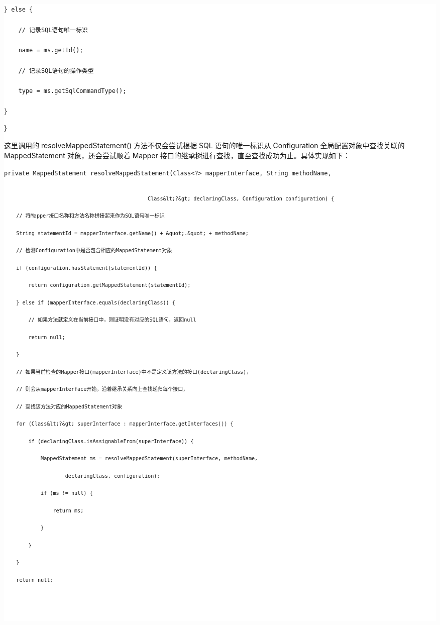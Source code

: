     } else {

        // 记录SQL语句唯一标识

        name = ms.getId();

        // 记录SQL语句的操作类型

        type = ms.getSqlCommandType();

    }

}
</code></pre>
<p>这里调用的 resolveMappedStatement() 方法不仅会尝试根据 SQL 语句的唯一标识从 Configuration 全局配置对象中查找关联的 MappedStatement 对象，还会尝试顺着 Mapper 接口的继承树进行查找，直至查找成功为止。具体实现如下：</p>
<pre><code>private MappedStatement resolveMappedStatement(Class&lt;?&gt; mapperInterface, String methodName,

                                                   Class&lt;?&gt; declaringClass, Configuration configuration) {

        // 将Mapper接口名称和方法名称拼接起来作为SQL语句唯一标识

        String statementId = mapperInterface.getName() + &quot;.&quot; + methodName;

        // 检测Configuration中是否包含相应的MappedStatement对象

        if (configuration.hasStatement(statementId)) {

            return configuration.getMappedStatement(statementId);

        } else if (mapperInterface.equals(declaringClass)) {

            // 如果方法就定义在当前接口中，则证明没有对应的SQL语句，返回null

            return null;

        }

        // 如果当前检查的Mapper接口(mapperInterface)中不是定义该方法的接口(declaringClass)，

        // 则会从mapperInterface开始，沿着继承关系向上查找递归每个接口，

        // 查找该方法对应的MappedStatement对象

        for (Class&lt;?&gt; superInterface : mapperInterface.getInterfaces()) {

            if (declaringClass.isAssignableFrom(superInterface)) {

                MappedStatement ms = resolveMappedStatement(superInterface, methodName,

                        declaringClass, configuration);

                if (ms != null) {

                    return ms;

                }

            }

        }

        return null;
